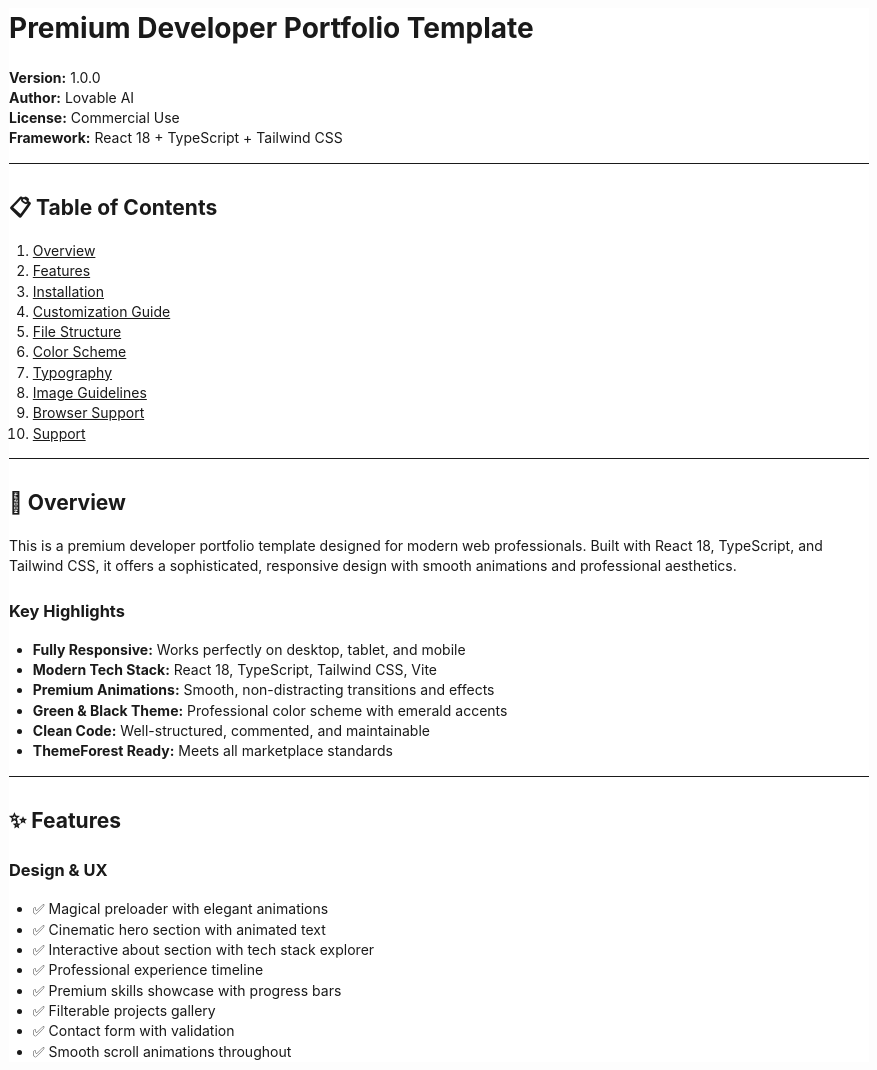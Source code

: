
# Premium Developer Portfolio Template

**Version:** 1.0.0  
**Author:** Lovable AI  
**License:** Commercial Use  
**Framework:** React 18 + TypeScript + Tailwind CSS  

---

## 📋 Table of Contents

1. [Overview](#overview)
2. [Features](#features)
3. [Installation](#installation)
4. [Customization Guide](#customization-guide)
5. [File Structure](#file-structure)
6. [Color Scheme](#color-scheme)
7. [Typography](#typography)
8. [Image Guidelines](#image-guidelines)
9. [Browser Support](#browser-support)
10. [Support](#support)

---

## 🌟 Overview

This is a premium developer portfolio template designed for modern web professionals. Built with React 18, TypeScript, and Tailwind CSS, it offers a sophisticated, responsive design with smooth animations and professional aesthetics.

### Key Highlights
- **Fully Responsive:** Works perfectly on desktop, tablet, and mobile
- **Modern Tech Stack:** React 18, TypeScript, Tailwind CSS, Vite
- **Premium Animations:** Smooth, non-distracting transitions and effects
- **Green & Black Theme:** Professional color scheme with emerald accents
- **Clean Code:** Well-structured, commented, and maintainable
- **ThemeForest Ready:** Meets all marketplace standards

---

## ✨ Features

### Design & UX
- ✅ Magical preloader with elegant animations
- ✅ Cinematic hero section with animated text
- ✅ Interactive about section with tech stack explorer
- ✅ Professional experience timeline
- ✅ Premium skills showcase with progress bars
- ✅ Filterable projects gallery
- ✅ Contact form with validation
- ✅ Smooth scroll animations throughout
